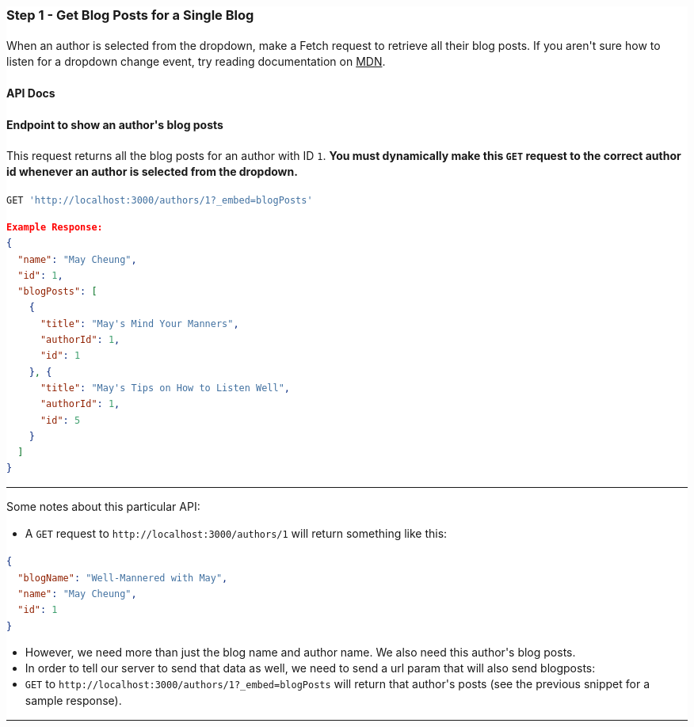 
### Step 1 - Get Blog Posts for a Single Blog

When an author is selected from the dropdown, make a Fetch request to retrieve all their blog posts. If you aren't sure how to listen for a dropdown change event, try reading documentation on [MDN](https://developer.mozilla.org/en-US/docs/Web/Events/change).

#### API Docs
#### Endpoint to show an author's blog posts
This request returns all the blog posts for an author with ID `1`. **You must dynamically make this `GET` request to the correct author id whenever an author is selected from the dropdown.**

```js
GET 'http://localhost:3000/authors/1?_embed=blogPosts'
```

```json
Example Response:
{
  "name": "May Cheung",
  "id": 1,
  "blogPosts": [
    {
      "title": "May's Mind Your Manners",
      "authorId": 1,
      "id": 1
    }, {
      "title": "May's Tips on How to Listen Well",
      "authorId": 1,
      "id": 5
    }
  ]
}
```

---

Some notes about this particular API:
  - A `GET` request to `http://localhost:3000/authors/1` will return something like this:
```json
{
  "blogName": "Well-Mannered with May",
  "name": "May Cheung",
  "id": 1
}
```
  - However, we need more than just the blog name and author name. We also need this author's blog posts.
  - In order to tell our server to send that data as well, we need to send a url param that will also send blogposts:
  - `GET` to `http://localhost:3000/authors/1?_embed=blogPosts` will return that author's posts (see the previous snippet for a sample response).

---
